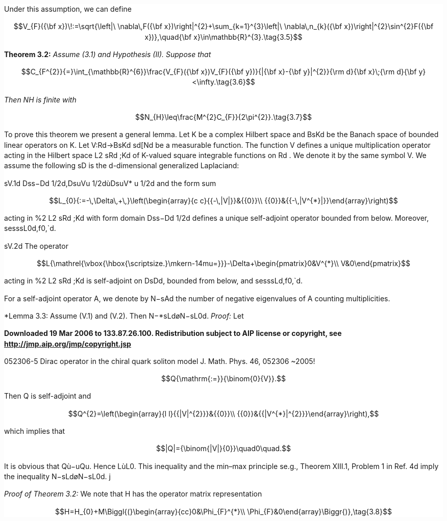 Under this assumption, we can define

$$V_{F}({\bf x})\!:=\sqrt{\left|\ \nabla\,F({\bf x})\right|^{2}+\sum_{k=1}^{3}\left|\ \nabla\,n_{k}({\bf x})\right|^{2}\sin^{2}F({\bf x})},\quad{\bf x}\in\mathbb{R}^{3}.\tag{3.5}$$

**Theorem 3.2:** *Assume (3.1) and Hypothesis (II). Suppose that*

$$C_{F^{2}}{=}\int_{\mathbb{R}^{6}}\frac{V_{F}({\bf x})V_{F}({\bf y})}{|{\bf x}-{\bf y}|^{2}}{\rm d}{\bf x}\;{\rm d}{\bf y}<\infty.\tag{3.6}$$

*Then NH is finite with*

$$N_{H}\leq\frac{M^{2}C_{F}}{2\pi^{2}}.\tag{3.7}$$

To prove this theorem we present a general lemma. Let K be a complex Hilbert space and BsKd be the Banach space of bounded linear operators on K. Let V:Rd→BsKd sd[Nd be a measurable function. The function V defines a unique multiplication operator acting in the Hilbert space L2 sRd ;Kd of K-valued square integrable functions on Rd . We denote it by the same symbol V. We assume the following sD is the d-dimensional generalized Laplaciand:

sV.1d Dss−Dd 1/2d,DsuVu 1/2dùDsuV* u 1/2d and the form sum

$$L_{0}{:=-\,\Delta\,+\,}\left(\begin{array}{c c}{{-\,|V|}}&{{0}}\\ {{0}}&{{-\,|V^{*}|}}\end{array}\right)$$

acting in %2 L2 sRd ;Kd with form domain Dss−Dd 1/2d defines a unique self-adjoint operator bounded from below. Moreover, sesssL0d,f0,`d.

sV.2d The operator

$$L{\mathrel{\vbox{\hbox{\scriptsize.}\mkern-14mu=}}}-\Delta+\begin{pmatrix}0&V^{*}\\ V&0\end{pmatrix}$$

acting in %2 L2 sRd ;Kd is self-adjoint on DsDd, bounded from below, and sesssLd,f0,`d.

For a self-adjoint operator A, we denote by N−sAd the number of negative eigenvalues of A counting multiplicities.

*Lemma 3.3: Assume (V.1) and (V.2). Then N−*sLdøN−sL0d. *Proof:* Let

**Downloaded 19 Mar 2006 to 133.87.26.100. Redistribution subject to AIP license or copyright, see http://jmp.aip.org/jmp/copyright.jsp**

052306-5 Dirac operator in the chiral quark soliton model J. Math. Phys. 46, 052306 ~2005!

$$Q{\mathrm{:=}}{\binom{0}{V}}.$$

Then Q is self-adjoint and

$$Q^{2}=\left(\begin{array}{l l}{{|V|^{2}}}&{{0}}\\ {{0}}&{{|V^{*}|^{2}}}\end{array}\right),$$

which implies that

$$|Q|={\binom{|V|}{0}}\quad0\quad.$$

It is obvious that Qù−uQu. Hence LùL0. This inequality and the min–max principle se.g., Theorem XIII.1, Problem 1 in Ref. 4d imply the inequality N−sLdøN−sL0d. j

*Proof of Theorem 3.2:* We note that H has the operator matrix representation

$$H=H_{0}+M\Biggl{(}\begin{array}{cc}0&\Phi_{F}^{*}\\ \Phi_{F}&0\end{array}\Biggr{)},\tag{3.8}$$
